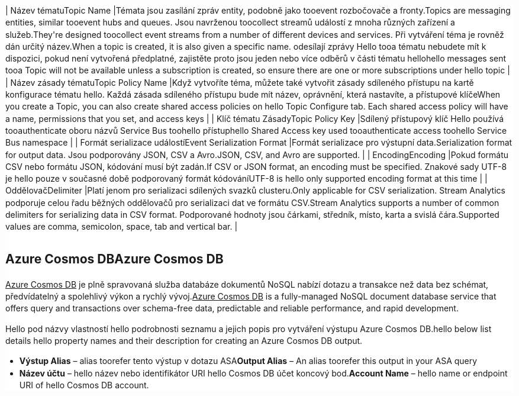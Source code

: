 | <span data-ttu-id="8c676-416">Název tématu</span><span class="sxs-lookup"><span data-stu-id="8c676-416">Topic Name</span></span> |<span data-ttu-id="8c676-417">Témata jsou zasílání zpráv entity, podobně jako tooevent rozbočovače a fronty.</span><span class="sxs-lookup"><span data-stu-id="8c676-417">Topics are messaging entities, similar tooevent hubs and queues.</span></span> <span data-ttu-id="8c676-418">Jsou navrženou toocollect streamů událostí z mnoha různých zařízení a služeb.</span><span class="sxs-lookup"><span data-stu-id="8c676-418">They're designed toocollect event streams from a number of different devices and services.</span></span> <span data-ttu-id="8c676-419">Při vytváření téma je rovněž dán určitý název.</span><span class="sxs-lookup"><span data-stu-id="8c676-419">When a topic is created, it is also given a specific name.</span></span> <span data-ttu-id="8c676-420">odesílají zprávy Hello tooa tématu nebudete mít k dispozici, pokud není vytvořená předplatné, zajistěte proto jsou jeden nebo více odběrů v části tématu hello</span><span class="sxs-lookup"><span data-stu-id="8c676-420">hello messages sent tooa Topic will not be available unless a subscription is created, so ensure there are one or more subscriptions under hello topic</span></span> |
| <span data-ttu-id="8c676-421">Název zásady tématu</span><span class="sxs-lookup"><span data-stu-id="8c676-421">Topic Policy Name</span></span> |<span data-ttu-id="8c676-422">Když vytvoříte téma, můžete také vytvořit zásady sdíleného přístupu na kartě konfigurace tématu hello. Každá zásada sdíleného přístupu bude mít název, oprávnění, která nastavíte, a přístupové klíče</span><span class="sxs-lookup"><span data-stu-id="8c676-422">When you create a Topic, you can also create shared access policies on hello Topic Configure tab. Each shared access policy will have a name, permissions that you set, and access keys</span></span> |
| <span data-ttu-id="8c676-423">Klíč tématu Zásady</span><span class="sxs-lookup"><span data-stu-id="8c676-423">Topic Policy Key</span></span> |<span data-ttu-id="8c676-424">Sdílený přístupový klíč Hello používá tooauthenticate oboru názvů Service Bus toohello přístup</span><span class="sxs-lookup"><span data-stu-id="8c676-424">hello Shared Access key used tooauthenticate access toohello Service Bus namespace</span></span> |
| <span data-ttu-id="8c676-425">Formát serializace událostí</span><span class="sxs-lookup"><span data-stu-id="8c676-425">Event Serialization Format</span></span> |<span data-ttu-id="8c676-426">Formát serializace pro výstupní data.</span><span class="sxs-lookup"><span data-stu-id="8c676-426">Serialization format for output data.</span></span>  <span data-ttu-id="8c676-427">Jsou podporovány JSON, CSV a Avro.</span><span class="sxs-lookup"><span data-stu-id="8c676-427">JSON, CSV, and Avro are supported.</span></span> |
| <span data-ttu-id="8c676-428">Encoding</span><span class="sxs-lookup"><span data-stu-id="8c676-428">Encoding</span></span> |<span data-ttu-id="8c676-429">Pokud formátu CSV nebo formátu JSON, kódování musí být zadán.</span><span class="sxs-lookup"><span data-stu-id="8c676-429">If CSV or JSON format, an encoding must be specified.</span></span> <span data-ttu-id="8c676-430">Znakové sady UTF-8 je hello pouze v současné době podporovaný formát kódování</span><span class="sxs-lookup"><span data-stu-id="8c676-430">UTF-8 is hello only supported encoding format at this time</span></span> |
| <span data-ttu-id="8c676-431">Oddělovač</span><span class="sxs-lookup"><span data-stu-id="8c676-431">Delimiter</span></span> |<span data-ttu-id="8c676-432">Platí jenom pro serializaci sdílených svazků clusteru.</span><span class="sxs-lookup"><span data-stu-id="8c676-432">Only applicable for CSV serialization.</span></span> <span data-ttu-id="8c676-433">Stream Analytics podporuje celou řadu běžných oddělovačů pro serializaci dat ve formátu CSV.</span><span class="sxs-lookup"><span data-stu-id="8c676-433">Stream Analytics supports a number of common delimiters for serializing data in CSV format.</span></span> <span data-ttu-id="8c676-434">Podporované hodnoty jsou čárkami, středník, místo, karta a svislá čára.</span><span class="sxs-lookup"><span data-stu-id="8c676-434">Supported values are comma, semicolon, space, tab and vertical bar.</span></span> |

## <a name="azure-cosmos-db"></a><span data-ttu-id="8c676-435">Azure Cosmos DB</span><span class="sxs-lookup"><span data-stu-id="8c676-435">Azure Cosmos DB</span></span>
<span data-ttu-id="8c676-436">[Azure Cosmos DB](https://azure.microsoft.com/services/documentdb/) je plně spravovaná služba databáze dokumentů NoSQL nabízí dotazu a transakce než data bez schémat, předvídatelný a spolehlivý výkon a rychlý vývoj.</span><span class="sxs-lookup"><span data-stu-id="8c676-436">[Azure Cosmos DB](https://azure.microsoft.com/services/documentdb/) is a fully-managed NoSQL document database service that offers query and transactions over schema-free data, predictable and reliable performance, and rapid development.</span></span>

<span data-ttu-id="8c676-437">Hello pod názvy vlastností hello podrobnosti seznamu a jejich popis pro vytváření výstupu Azure Cosmos DB.</span><span class="sxs-lookup"><span data-stu-id="8c676-437">hello below list details hello property names and their description for creating an Azure Cosmos DB output.</span></span>

* <span data-ttu-id="8c676-438">**Výstup Alias** – alias toorefer tento výstup v dotazu ASA</span><span class="sxs-lookup"><span data-stu-id="8c676-438">**Output Alias** – An alias toorefer this output in your ASA query</span></span>  
* <span data-ttu-id="8c676-439">**Název účtu** – hello název nebo identifikátor URI hello Cosmos DB účet koncový bod.</span><span class="sxs-lookup"><span data-stu-id="8c676-439">**Account Name** – hello name or endpoint URI of hello Cosmos DB account.</span></span>  
